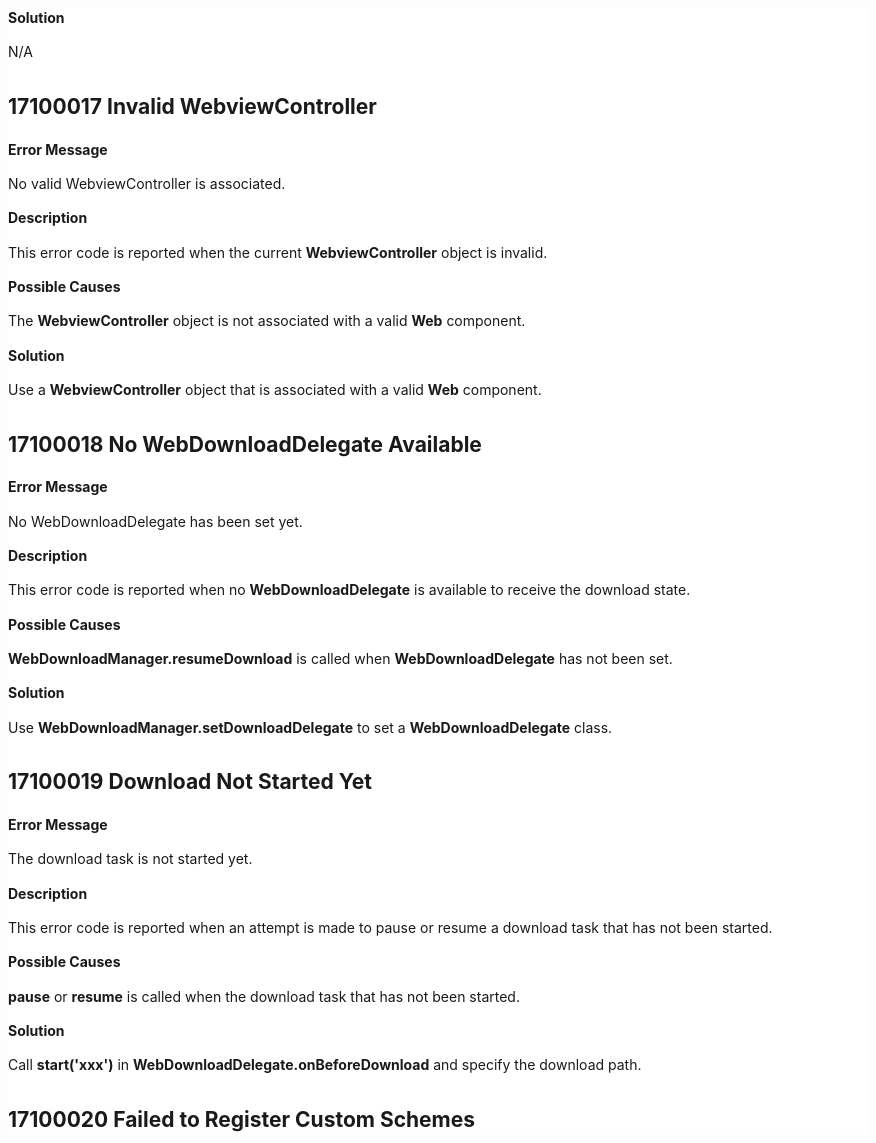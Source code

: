 **Solution**

N/A

## 17100017 Invalid WebviewController

**Error Message**

No valid WebviewController is associated.

**Description**

This error code is reported when the current **WebviewController** object is invalid.

**Possible Causes**

The **WebviewController** object is not associated with a valid **Web** component.

**Solution**

Use a **WebviewController** object that is associated with a valid **Web** component.

## 17100018 No WebDownloadDelegate Available

**Error Message**

No WebDownloadDelegate has been set yet.

**Description**

This error code is reported when no **WebDownloadDelegate** is available to receive the download state.

**Possible Causes**

**WebDownloadManager.resumeDownload** is called when **WebDownloadDelegate** has not been set.

**Solution**

Use **WebDownloadManager.setDownloadDelegate** to set a **WebDownloadDelegate** class.

## 17100019 Download Not Started Yet

**Error Message**

The download task is not started yet.

**Description**

This error code is reported when an attempt is made to pause or resume a download task that has not been started.

**Possible Causes**

**pause** or **resume** is called when the download task that has not been started.

**Solution**

Call **start('xxx')** in **WebDownloadDelegate.onBeforeDownload** and specify the download path.

## 17100020 Failed to Register Custom Schemes

